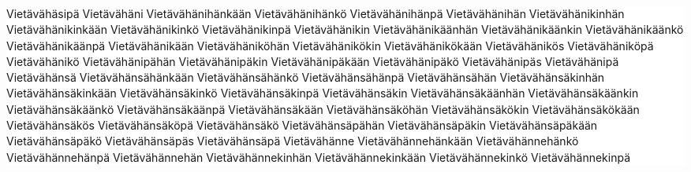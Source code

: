 Vietävähäsipä
Vietävähäni
Vietävähänihänkään
Vietävähänihänkö
Vietävähänihänpä
Vietävähänihän
Vietävähänikinhän
Vietävähänikinkään
Vietävähänikinkö
Vietävähänikinpä
Vietävähänikin
Vietävähänikäänhän
Vietävähänikäänkin
Vietävähänikäänkö
Vietävähänikäänpä
Vietävähänikään
Vietävähäniköhän
Vietävähänikökin
Vietävähänikökään
Vietävähänikös
Vietävähäniköpä
Vietävähänikö
Vietävähänipähän
Vietävähänipäkin
Vietävähänipäkään
Vietävähänipäkö
Vietävähänipäs
Vietävähänipä
Vietävähänsä
Vietävähänsähänkään
Vietävähänsähänkö
Vietävähänsähänpä
Vietävähänsähän
Vietävähänsäkinhän
Vietävähänsäkinkään
Vietävähänsäkinkö
Vietävähänsäkinpä
Vietävähänsäkin
Vietävähänsäkäänhän
Vietävähänsäkäänkin
Vietävähänsäkäänkö
Vietävähänsäkäänpä
Vietävähänsäkään
Vietävähänsäköhän
Vietävähänsäkökin
Vietävähänsäkökään
Vietävähänsäkös
Vietävähänsäköpä
Vietävähänsäkö
Vietävähänsäpähän
Vietävähänsäpäkin
Vietävähänsäpäkään
Vietävähänsäpäkö
Vietävähänsäpäs
Vietävähänsäpä
Vietävähänne
Vietävähännehänkään
Vietävähännehänkö
Vietävähännehänpä
Vietävähännehän
Vietävähännekinhän
Vietävähännekinkään
Vietävähännekinkö
Vietävähännekinpä
